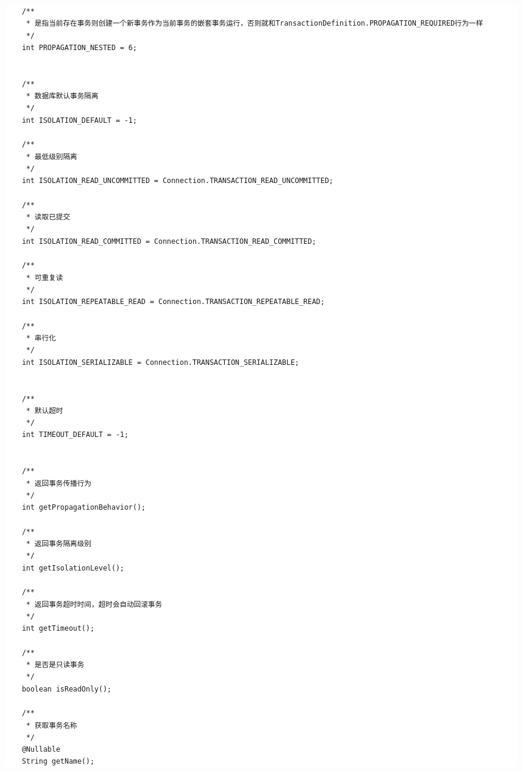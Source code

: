 ```
	/**
	 * 是指当前存在事务则创建一个新事务作为当前事务的嵌套事务运行，否则就和TransactionDefinition.PROPAGATION_REQUIRED行为一样
	 */
	int PROPAGATION_NESTED = 6;


	/**
	 * 数据库默认事务隔离
	 */
	int ISOLATION_DEFAULT = -1;

	/**
	 * 最低级别隔离
	 */
	int ISOLATION_READ_UNCOMMITTED = Connection.TRANSACTION_READ_UNCOMMITTED;

	/**
	 * 读取已提交
	 */
	int ISOLATION_READ_COMMITTED = Connection.TRANSACTION_READ_COMMITTED;

	/**
	 * 可重复读
	 */
	int ISOLATION_REPEATABLE_READ = Connection.TRANSACTION_REPEATABLE_READ;

	/**
	 * 串行化
	 */
	int ISOLATION_SERIALIZABLE = Connection.TRANSACTION_SERIALIZABLE;


	/**
	 * 默认超时
	 */
	int TIMEOUT_DEFAULT = -1;


	/**
	 * 返回事务传播行为
	 */
	int getPropagationBehavior();

	/**
	 * 返回事务隔离级别
	 */
	int getIsolationLevel();

	/**
	 * 返回事务超时时间，超时会自动回滚事务
	 */
	int getTimeout();

	/**
	 * 是否是只读事务
	 */
	boolean isReadOnly();

	/**
	 * 获取事务名称
	 */
	@Nullable
	String getName();
```